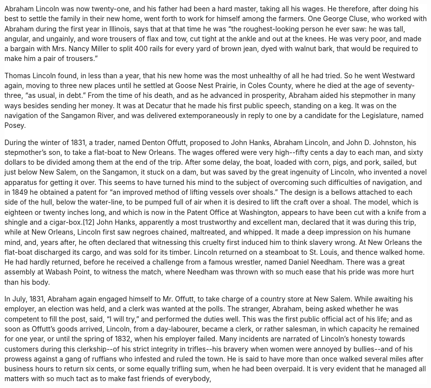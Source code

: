 Abraham Lincoln was now twenty-one, and his father had been a hard
master, taking all his wages. He therefore, after doing his best
to settle the family in their new home, went forth to work for
himself among the farmers. One George Cluse, who worked with Abraham
during the first year in Illinois, says that at that time he was
“the roughest-looking person he ever saw: he was tall, angular, and
ungainly, and wore trousers of flax and tow, cut tight at the ankle
and out at the knees. He was very poor, and made a bargain with Mrs.
Nancy Miller to split 400 rails for every yard of brown jean, dyed with
walnut bark, that would be required to make him a pair of trousers.”

Thomas Lincoln found, in less than a year, that his new home was the
most unhealthy of all he had tried. So he went Westward again, moving
to three new places until he settled at Goose Nest Prairie, in Coles
County, where he died at the age of seventy-three, “as usual, in debt.”
From the time of his death, and as he advanced in prosperity, Abraham
aided his stepmother in many ways besides sending her money. It was
at Decatur that he made his first public speech, standing on a keg.
It was on the navigation of the Sangamon River, and was delivered
extemporaneously in reply to one by a candidate for the Legislature,
named Posey.

During the winter of 1831, a trader, named Denton Offutt, proposed to
John Hanks, Abraham Lincoln, and John D. Johnston, his stepmother’s
son, to take a flat-boat to New Orleans. The wages offered were very
high--fifty cents a day to each man, and sixty dollars to be divided
among them at the end of the trip. After some delay, the boat, loaded
with corn, pigs, and pork, sailed, but just below New Salem, on the
Sangamon, it stuck on a dam, but was saved by the great ingenuity of
Lincoln, who invented a novel apparatus for getting it over. This seems
to have turned his mind to the subject of overcoming such difficulties
of navigation, and in 1849 he obtained a patent for “an improved method
of lifting vessels over shoals.” The design is a bellows attached to
each side of the hull, below the water-line, to be pumped full of air
when it is desired to lift the craft over a shoal. The model, which is
eighteen or twenty inches long, and which is now in the Patent Office
at Washington, appears to have been cut with a knife from a shingle
and a cigar-box.[12] John Hanks, apparently a most trustworthy and
excellent man, declared that it was during this trip, while at New
Orleans, Lincoln first saw negroes chained, maltreated, and whipped.
It made a deep impression on his humane mind, and, years after, he
often declared that witnessing this cruelty first induced him to think
slavery wrong. At New Orleans the flat-boat discharged its cargo, and
was sold for its timber. Lincoln returned on a steamboat to St. Louis,
and thence walked home. He had hardly returned, before he received a
challenge from a famous wrestler, named Daniel Needham. There was a
great assembly at Wabash Point, to witness the match, where Needham was
thrown with so much ease that his pride was more hurt than his body.

In July, 1831, Abraham again engaged himself to Mr. Offutt, to take
charge of a country store at New Salem. While awaiting his employer,
an election was held, and a clerk was wanted at the polls. The
stranger, Abraham, being asked whether he was competent to fill the
post, said, “I will try,” and performed the duties well. This was the
first public official act of his life; and as soon as Offutt’s goods
arrived, Lincoln, from a day-labourer, became a clerk, or rather
salesman, in which capacity he remained for one year, or until the
spring of 1832, when his employer failed. Many incidents are narrated
of Lincoln’s honesty towards customers during this clerkship--of his
strict integrity in trifles--his bravery when women were annoyed by
bullies--and of his prowess against a gang of ruffians who infested and
ruled the town. He is said to have more than once walked several miles
after business hours to return six cents, or some equally trifling
sum, when he had been overpaid. It is very evident that he managed
all matters with so much tact as to make fast friends of everybody,